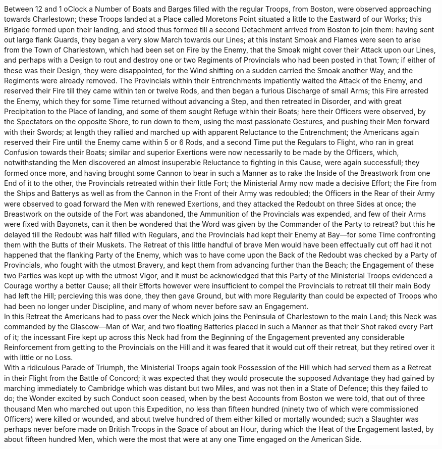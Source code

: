Between 12 and 1 oClock a Number of Boats and Barges filled with the regular Troops, from Boston, were observed approaching towards Charlestown; these Troops landed at a Place called Moretons Point situated a little to the Eastward of our Works; this Brigade formed upon their landing, and stood thus formed till a second Detachment arrived from Boston to join them: having sent out large flank Guards, they began a very slow March towards our Lines; at this instant Smoak and Flames were seen to arise from the Town of Charlestown, which had been set on Fire by the Enemy, that the Smoak might cover their Attack upon our Lines, and perhaps with a Design to rout and destroy one or two Regiments of Provincials who had been posted in that Town; if either of these was their Design, they were disappointed, for the Wind shifting on a sudden carried the Smoak another Way, and the Regiments were already removed. The Provincials within their Entrenchments impatiently waited the Attack of the Enemy, and reserved their Fire till they came within ten or twelve Rods, and then began a furious Discharge of small Arms; this Fire arrested the Enemy, which they for some Time returned without advancing a Step, and then retreated in Disorder, and with great Precipitation to the Place of landing, and some of them sought Refuge within their Boats; here their Officers were observed, by the Spectators on the opposite Shore, to run down to them, using the most passionate Gestures, and pushing their Men forward with their Swords; at length they rallied and marched up with apparent Reluctance to the Entrenchment; the Americans again reserved their Fire untill the Enemy came within 5 or 6 Rods, and a second Time put the Regulars to Flight, who ran in great Confusion towards their Boats; similar and superior Exertions were now necessarily to be made by the Officers, which, notwithstanding the Men discovered an almost insuperable Reluctance to fighting in this Cause, were again successfull; they formed once more, and having brought some Cannon to bear in such a Manner as to rake the Inside of the Breastwork from one End of it to the other, the Provincials retreated within their little Fort; the Ministerial Army now made a decisive Effort; the Fire from the Ships and Batterys as well as from the Cannon in the Front of their Army was redoubled; the Officers in the Rear of their Army were observed to goad forward the Men with renewed Exertions, and they attacked the Redoubt on three Sides at once; the Breastwork on the outside of the Fort was abandoned, the Ammunition of the Provincials was expended, and few of their Arms were fixed with Bayonets, can it then be wondered that the Word was given by the Commander of the Party to retreat? but this he delayed till the Redoubt was half filled with Regulars, and the Provincials had kept their Enemy at Bay—for some Time confronting them with the Butts of their Muskets. The Retreat of this little handful of brave Men would have been effectually cut off had it not happened that the flanking Party of the Enemy, which was to have come upon the Back of the Redoubt was checked by a Party of Provincials, who fought with the utmost Bravery, and kept them from advancing further than the Beach; the Engagement of these two Parties was kept up with the utmost Vigor, and it must be acknowledged that this Party of the Ministerial Troops evidenced a Courage worthy a better Cause; all their Efforts however were insufficient to compel the Provincials to retreat till their main Body had left the Hill; percieving this was done, they then gave Ground, but with more Regularity than could be expected of Troops who had been no longer under Discipline, and many of whom never before saw an Engagement.  
In this Retreat the Americans had to pass over the Neck which joins the Peninsula of Charlestown to the main Land; this Neck was commanded by the Glascow—Man of War, and two floating Batteries placed in such a Manner as that their Shot raked every Part of it; the incessant Fire kept up across this Neck had from the Beginning of the Engagement prevented any considerable Reinforcement from getting to the Provincials on the Hill and it was feared that it would cut off their retreat, but they retired over it with little or no Loss.  
With a ridiculous Parade of Triumph, the Ministerial Troops again took Possession of the Hill which had served them as a Retreat in their Flight from the Battle of Concord; it was expected that they would prosecute the supposed Advantage they had gained by marching immediately to Cambridge which was distant but two Miles, and was not then in a State of Defence; this they failed to do; the Wonder excited by such Conduct soon ceased, when by the best Accounts from Boston we were told, that out of three thousand Men who marched out upon this Expedition, no less than fifteen hundred (ninety two of which were commissioned Officers) were killed or wounded, and about twelve hundred of them either killed or mortally wounded; such a Slaughter was perhaps never before made on British Troops in the Space of about an Hour, during which the Heat of the Engagement lasted, by about fifteen hundred Men, which were the most that were at any one Time engaged on the American Side.  